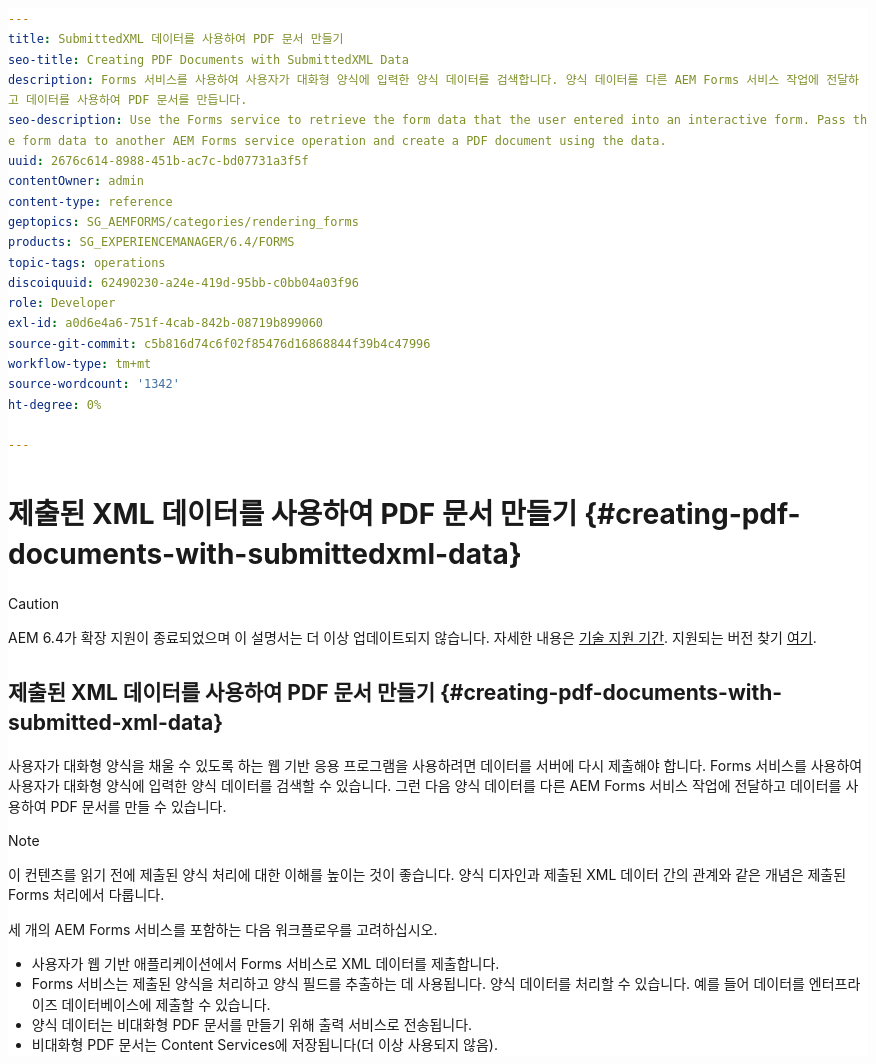 ```yaml
---
title: SubmittedXML 데이터를 사용하여 PDF 문서 만들기
seo-title: Creating PDF Documents with SubmittedXML Data
description: Forms 서비스를 사용하여 사용자가 대화형 양식에 입력한 양식 데이터를 검색합니다. 양식 데이터를 다른 AEM Forms 서비스 작업에 전달하고 데이터를 사용하여 PDF 문서를 만듭니다.
seo-description: Use the Forms service to retrieve the form data that the user entered into an interactive form. Pass the form data to another AEM Forms service operation and create a PDF document using the data.
uuid: 2676c614-8988-451b-ac7c-bd07731a3f5f
contentOwner: admin
content-type: reference
geptopics: SG_AEMFORMS/categories/rendering_forms
products: SG_EXPERIENCEMANAGER/6.4/FORMS
topic-tags: operations
discoiquuid: 62490230-a24e-419d-95bb-c0bb04a03f96
role: Developer
exl-id: a0d6e4a6-751f-4cab-842b-08719b899060
source-git-commit: c5b816d74c6f02f85476d16868844f39b4c47996
workflow-type: tm+mt
source-wordcount: '1342'
ht-degree: 0%

---
```


# 제출된 XML 데이터를 사용하여 PDF 문서 만들기 {#creating-pdf-documents-with-submittedxml-data}

>[!CAUTION]
>
>AEM 6.4가 확장 지원이 종료되었으며 이 설명서는 더 이상 업데이트되지 않습니다. 자세한 내용은 [기술 지원 기간](https://helpx.adobe.com/kr/support/programs/eol-matrix.html). 지원되는 버전 찾기 [여기](https://experienceleague.adobe.com/docs/).

## 제출된 XML 데이터를 사용하여 PDF 문서 만들기 {#creating-pdf-documents-with-submitted-xml-data}

사용자가 대화형 양식을 채울 수 있도록 하는 웹 기반 응용 프로그램을 사용하려면 데이터를 서버에 다시 제출해야 합니다. Forms 서비스를 사용하여 사용자가 대화형 양식에 입력한 양식 데이터를 검색할 수 있습니다. 그런 다음 양식 데이터를 다른 AEM Forms 서비스 작업에 전달하고 데이터를 사용하여 PDF 문서를 만들 수 있습니다.

>[!NOTE]
>
>이 컨텐츠를 읽기 전에 제출된 양식 처리에 대한 이해를 높이는 것이 좋습니다. 양식 디자인과 제출된 XML 데이터 간의 관계와 같은 개념은 제출된 Forms 처리에서 다룹니다.

세 개의 AEM Forms 서비스를 포함하는 다음 워크플로우를 고려하십시오.

* 사용자가 웹 기반 애플리케이션에서 Forms 서비스로 XML 데이터를 제출합니다.
* Forms 서비스는 제출된 양식을 처리하고 양식 필드를 추출하는 데 사용됩니다. 양식 데이터를 처리할 수 있습니다. 예를 들어 데이터를 엔터프라이즈 데이터베이스에 제출할 수 있습니다.
* 양식 데이터는 비대화형 PDF 문서를 만들기 위해 출력 서비스로 전송됩니다.
* 비대화형 PDF 문서는 Content Services에 저장됩니다(더 이상 사용되지 않음).
